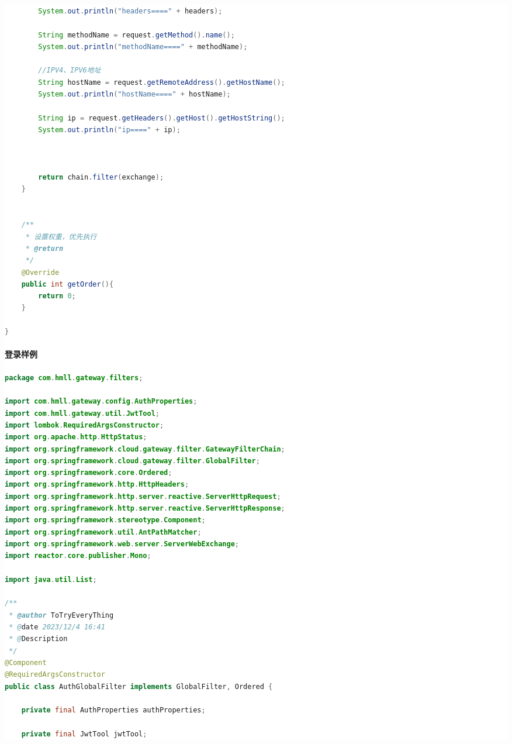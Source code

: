 ```java
        System.out.println("headers====" + headers);

        String methodName = request.getMethod().name();
        System.out.println("methodName====" + methodName);

        //IPV4、IPV6地址
        String hostName = request.getRemoteAddress().getHostName();
        System.out.println("hostName====" + hostName);

        String ip = request.getHeaders().getHost().getHostString();
        System.out.println("ip====" + ip);



        return chain.filter(exchange);
    }


    /**
     * 设置权重，优先执行
     * @return
     */
    @Override
    public int getOrder(){
        return 0;
    }

}
```

#### 登录样例

```java
package com.hmll.gateway.filters;

import com.hmll.gateway.config.AuthProperties;
import com.hmll.gateway.util.JwtTool;
import lombok.RequiredArgsConstructor;
import org.apache.http.HttpStatus;
import org.springframework.cloud.gateway.filter.GatewayFilterChain;
import org.springframework.cloud.gateway.filter.GlobalFilter;
import org.springframework.core.Ordered;
import org.springframework.http.HttpHeaders;
import org.springframework.http.server.reactive.ServerHttpRequest;
import org.springframework.http.server.reactive.ServerHttpResponse;
import org.springframework.stereotype.Component;
import org.springframework.util.AntPathMatcher;
import org.springframework.web.server.ServerWebExchange;
import reactor.core.publisher.Mono;

import java.util.List;

/**
 * @author ToTryEveryThing
 * @date 2023/12/4 16:41
 * @Description
 */
@Component
@RequiredArgsConstructor
public class AuthGlobalFilter implements GlobalFilter, Ordered {

    private final AuthProperties authProperties;

    private final JwtTool jwtTool;
```